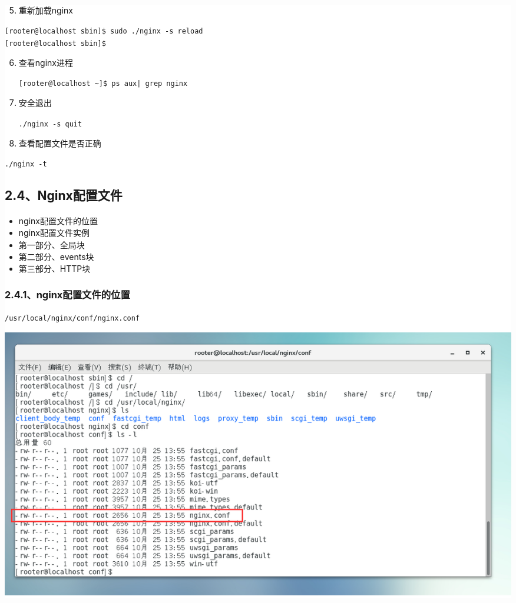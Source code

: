 5. 重新加载nginx

```shell
[rooter@localhost sbin]$ sudo ./nginx -s reload
[rooter@localhost sbin]$ 
```

6. 查看nginx进程

   ```shell
   [rooter@localhost ~]$ ps aux| grep nginx
   ```

7. 安全退出

   ```shell
   ./nginx -s quit
   ```

8. 查看配置文件是否正确

 `./nginx -t`

## 2.4、Nginx配置文件

- nginx配置文件的位置
- nginx配置文件实例
- 第一部分、全局块
- 第二部分、events块
- 第三部分、HTTP块

### 2.4.1、nginx配置文件的位置

`/usr/local/nginx/conf/nginx.conf`

![nginx配置文件的位置](图片/nginx配置文件的位置.png)

